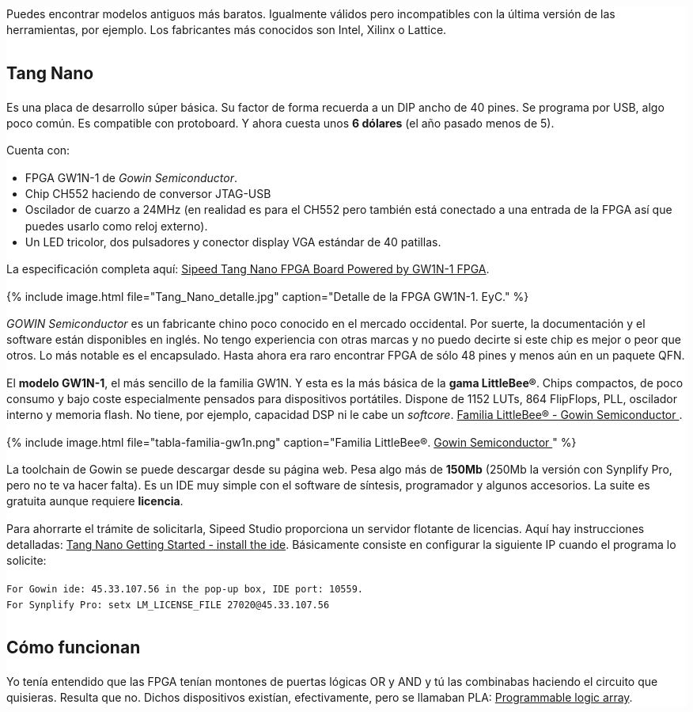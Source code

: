 Puedes encontrar modelos antiguos más baratos. Igualmente válidos pero incompatibles con la última versión de las herramientas, por ejemplo. Los fabricantes más conocidos son Intel, Xilinx o Lattice.

## Tang Nano

Es una placa de desarrollo súper básica. Su factor de forma recuerda a un DIP ancho de 40 pines. Se programa por USB, algo poco común. Es compatible con protoboard. Y ahora cuesta unos **6 dólares** (el año pasado menos de 5).

Cuenta con:

- FPGA GW1N-1 de *Gowin Semiconductor*.
- Chip CH552 haciendo de conversor JTAG-USB
- Oscilador de cuarzo a 24MHz (en realidad es para el CH552 pero también está conectado a una entrada de la FPGA así que puedes usarlo como reloj externo).
- Un LED tricolor, dos pulsadores y conector display VGA estándar de 40 patillas.

La especificación completa aquí: [Sipeed Tang Nano FPGA Board Powered by GW1N-1 FPGA](https://www.seeedstudio.com/Sipeed-Tang-Nano-FPGA-board-powered-by-GW1N-1-FPGA-p-4304.html).

{% include image.html file="Tang_Nano_detalle.jpg" caption="Detalle de la FPGA GW1N-1. EyC." %}

*GOWIN Semiconductor* es un fabricante chino poco conocido en el mercado occidental. Por suerte, la documentación y el software están disponibles en inglés. No tengo experiencia con otras marcas y no puedo decirte si este chip es mejor o peor que otros. Lo más notable es el encapsulado. Hasta ahora era raro encontrar FPGA de sólo 48 pines y menos aún en un paquete QFN.

El **modelo GW1N-1**, el más sencillo de la familia GW1N. Y esta es la más básica de la **gama LittleBee®**. Chips compactos, de poco consumo y bajo coste especialmente pensados para dispositivos portátiles. Dispone de 1152 LUTs, 864 FlipFlops, PLL, oscilador interno y memoria flash. No tiene, por ejemplo, capacidad DSP ni le cabe un *softcore*. [Familia LittleBee® - Gowin Semiconductor ](https://www.gowinsemi.com/en/product/detail/2/).

{% include image.html file="tabla-familia-gw1n.png" caption="Familia LittleBee®. [Gowin Semiconductor ](https://www.gowinsemi.com/en/product/detail/2/)" %}

La toolchain de Gowin se puede descargar desde su página web. Pesa algo más de **150Mb** (250Mb la versión con Synplify Pro, pero no te va hacer falta). Es un IDE muy simple con el software de síntesis, programador y algunos accesorios. La suite es gratuita aunque requiere **licencia**. 

Para ahorrarte el trámite de solicitarla, Sipeed Studio proporciona un servidor flotante de licencias. Aquí hay instrucciones detalladas: [Tang Nano Getting Started - install the ide](http://tangnano.sipeed.com/en/get_started/install-the-ide.html). Básicamente consiste en configurar la siguiente IP cuando el programa lo solicite:

```
For Gowin ide: 45.33.107.56 in the pop-up box, IDE port: 10559.
For Synplify Pro: setx LM_LICENSE_FILE 27020@45.33.107.56
```

## Cómo funcionan

Yo tenía entendido que las FPGA tenían montones de puertas lógicas OR y AND y tú las combinabas haciendo el circuito que quisieras. Resulta que no. Dichos dispositivos existían, efectivamente, pero se llamaban PLA: [Programmable logic array](https://en.wikipedia.org/wiki/Programmable_logic_array).
